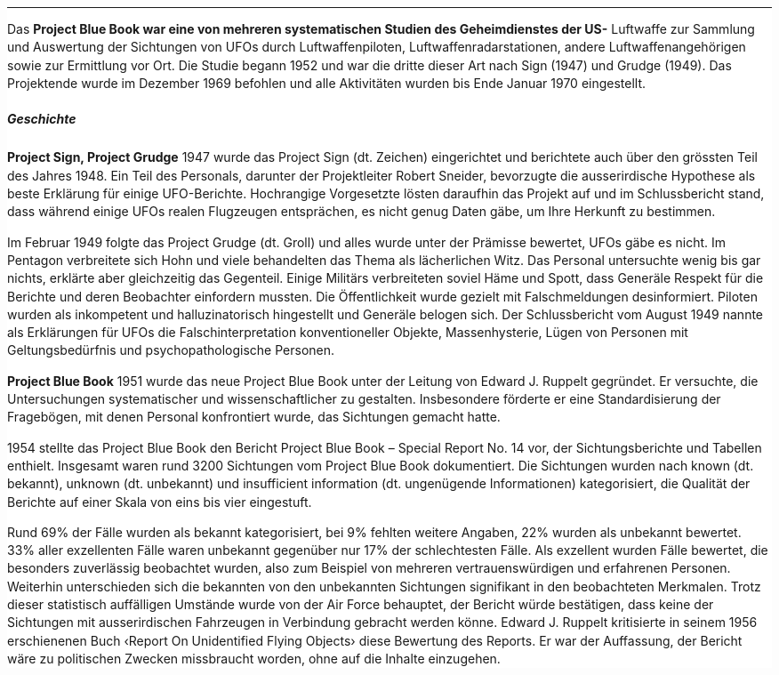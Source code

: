 
-----

Das **Project Blue Book war eine von mehreren systematischen Studien des Geheimdienstes der US-**
Luftwaffe zur Sammlung und Auswertung der Sichtungen von UFOs durch Luftwaffenpiloten, Luftwaffenradarstationen, andere Luftwaffenangehörigen sowie zur Ermittlung vor Ort. Die Studie begann 1952 und
war die dritte dieser Art nach Sign (1947) und Grudge (1949). Das Projektende wurde im Dezember
1969 befohlen und alle Aktivitäten wurden bis Ende Januar 1970 eingestellt.

##### Geschichte

**Project Sign, Project Grudge**
1947 wurde das Project Sign (dt. Zeichen) eingerichtet und berichtete auch über den grössten Teil des
Jahres 1948. Ein Teil des Personals, darunter der Projektleiter Robert Sneider, bevorzugte die ausserirdische Hypothese als beste Erklärung für einige UFO-Berichte. Hochrangige Vorgesetzte lösten daraufhin
das Projekt auf und im Schlussbericht stand, dass während einige UFOs realen Flugzeugen entsprächen,
es nicht genug Daten gäbe, um Ihre Herkunft zu bestimmen.

Im Februar 1949 folgte das Project Grudge (dt. Groll) und alles wurde unter der Prämisse bewertet, UFOs
gäbe es nicht. Im Pentagon verbreitete sich Hohn und viele behandelten das Thema als lächerlichen Witz.
Das Personal untersuchte wenig bis gar nichts, erklärte aber gleichzeitig das Gegenteil. Einige Militärs
verbreiteten soviel Häme und Spott, dass Generäle Respekt für die Berichte und deren Beobachter einfordern mussten. Die Öffentlichkeit wurde gezielt mit Falschmeldungen desinformiert. Piloten wurden als
inkompetent und halluzinatorisch hingestellt und Generäle belogen sich. Der Schlussbericht vom August
1949 nannte als Erklärungen für UFOs die Falschinterpretation konventioneller Objekte, Massenhysterie,
Lügen von Personen mit Geltungsbedürfnis und psychopathologische Personen.

**Project Blue Book**
1951 wurde das neue Project Blue Book unter der Leitung von Edward J. Ruppelt gegründet. Er versuchte, die Untersuchungen systematischer und wissenschaftlicher zu gestalten. Insbesondere förderte er eine
Standardisierung der Fragebögen, mit denen Personal konfrontiert wurde, das Sichtungen gemacht hatte.

1954 stellte das Project Blue Book den Bericht Project Blue Book – Special Report No. 14 vor, der Sichtungsberichte und Tabellen enthielt. Insgesamt waren rund 3200 Sichtungen vom Project Blue Book dokumentiert. Die Sichtungen wurden nach known (dt. bekannt), unknown (dt. unbekannt) und insufficient
information (dt. ungenügende Informationen) kategorisiert, die Qualität der Berichte auf einer Skala von
eins bis vier eingestuft.

Rund 69% der Fälle wurden als bekannt kategorisiert, bei 9% fehlten weitere Angaben, 22% wurden als
unbekannt bewertet. 33% aller exzellenten Fälle waren unbekannt gegenüber nur 17% der schlechtesten
Fälle. Als exzellent wurden Fälle bewertet, die besonders zuverlässig beobachtet wurden, also zum Beispiel von mehreren vertrauenswürdigen und erfahrenen Personen. Weiterhin unterschieden sich die bekannten von den unbekannten Sichtungen signifikant in den beobachteten Merkmalen. Trotz dieser statistisch auffälligen Umstände wurde von der Air Force behauptet, der Bericht würde bestätigen, dass keine der Sichtungen mit ausserirdischen Fahrzeugen in Verbindung gebracht werden könne. Edward J.
Ruppelt kritisierte in seinem 1956 erschienenen Buch ‹Report On Unidentified Flying Objects› diese Bewertung des Reports. Er war der Auffassung, der Bericht wäre zu politischen Zwecken missbraucht worden, ohne auf die Inhalte einzugehen.
